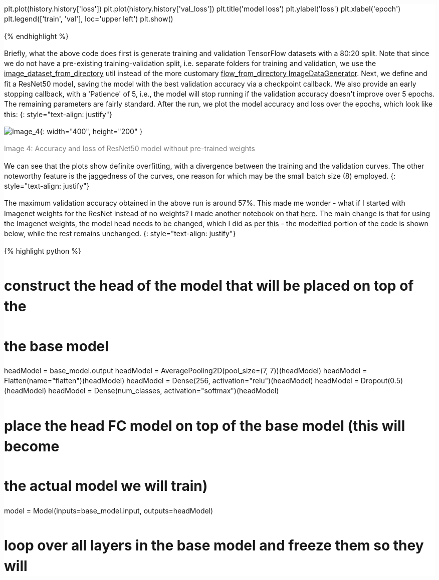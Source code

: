 plt.plot(history.history['loss'])
plt.plot(history.history['val_loss'])
plt.title('model loss')
plt.ylabel('loss')
plt.xlabel('epoch')
plt.legend(['train', 'val'], loc='upper left')
plt.show()

{% endhighlight %}

Briefly, what the above code does first is generate training and validation TensorFlow datasets with a 80:20 split. Note that since we do not have a pre-existing training-validation split, i.e. separate folders for training and validation, we use the [image_dataset_from_directory](https://www.tensorflow.org/api_docs/python/tf/keras/utils/image_dataset_from_directory) util instead of the more customary [flow_from_directory ImageDataGenerator](https://www.tensorflow.org/api_docs/python/tf/keras/preprocessing/image/ImageDataGenerator). Next, we define and fit a ResNet50 model, saving the model with the best validation accuracy via a checkpoint callback. We also provide an early stopping callback, with a 'Patience' of 5, i.e., the model will stop running if the validation accuracy doesn't improve over 5 epochs. The remaining parameters are fairly standard. After the run, we plot the model accuracy and loss over the epochs, which look like this:
{: style="text-align: justify"}

![Image_4](/agneev-blog/assets/img/img_8_4.png?raw=true){: width="400", height="200" }

<p style="color:grey;font-size:100%;">
 Image 4: Accuracy and loss of ResNet50 model without pre-trained weights
</p>

We can see that the plots show definite overfitting, with a divergence between the training and the validation curves. The other noteworthy feature is the jaggedness of the curves, one reason for which may be the small batch size (8) employed.
{: style="text-align: justify"}

The maximum validation accuracy obtained in the above run is around 57%. This made me wonder - what if I started with Imagenet weights for the ResNet instead of no weights? I made another notebook on that [here](https://github.com/AgneevMukherjee/agneev-blog/blob/main/fork-of-tf-acmc-simple-imagenet.ipynb). The main change is that for using the Imagenet weights, the model head needs to be changed, which I did as per [this](https://pyimagesearch.com/2020/04/27/fine-tuning-resnet-with-keras-tensorflow-and-deep-learning/) - the modeified portion of the code is shown below, while the rest remains unchanged.
{: style="text-align: justify"}

{% highlight python %}

# construct the head of the model that will be placed on top of the
# the base model
headModel = base_model.output
headModel = AveragePooling2D(pool_size=(7, 7))(headModel)
headModel = Flatten(name="flatten")(headModel)
headModel = Dense(256, activation="relu")(headModel)
headModel = Dropout(0.5)(headModel)
headModel = Dense(num_classes, activation="softmax")(headModel)
# place the head FC model on top of the base model (this will become
# the actual model we will train)
model = Model(inputs=base_model.input, outputs=headModel)
# loop over all layers in the base model and freeze them so they will
